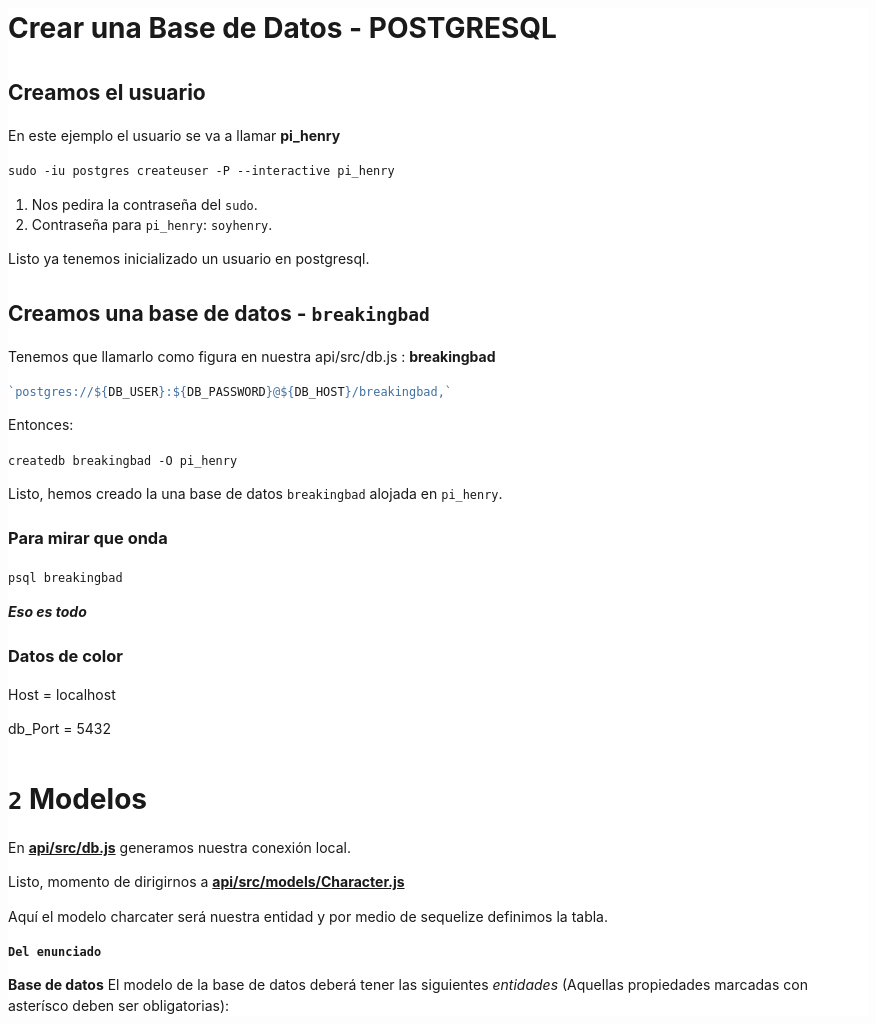 
# Crear una Base de Datos - POSTGRESQL

## Creamos el usuario

En este ejemplo el usuario se va a llamar **pi_henry**

```
sudo -iu postgres createuser -P --interactive pi_henry

```
1. Nos pedira la contraseña del `sudo`.
2. Contraseña para `pi_henry`: `soyhenry`.

Listo ya tenemos inicializado un usuario en postgresql.


## Creamos una base de datos - `breakingbad`

Tenemos que llamarlo como figura en nuestra api/src/db.js : **breakingbad**
```js
`postgres://${DB_USER}:${DB_PASSWORD}@${DB_HOST}/breakingbad,`
```
Entonces:

```
createdb breakingbad -O pi_henry
```
Listo, hemos creado la una base de datos `breakingbad` alojada en `pi_henry`.

### Para mirar que onda

```
psql breakingbad
```
***Eso es todo***

### Datos de color

Host = localhost

db_Port = 5432

# `2` Modelos

En **[api/src/db.js](api/src/db.js)** generamos nuestra conexión local.


Listo, momento de dirigirnos a **[api/src/models/Character.js](api/src/models/Character.js)**

Aquí el modelo charcater será nuestra entidad y por medio de sequelize definimos la tabla.

**`Del enunciado`**

__Base de datos__
El modelo de la base de datos deberá tener las siguientes *entidades* (Aquellas propiedades marcadas con asterísco deben ser obligatorias):

